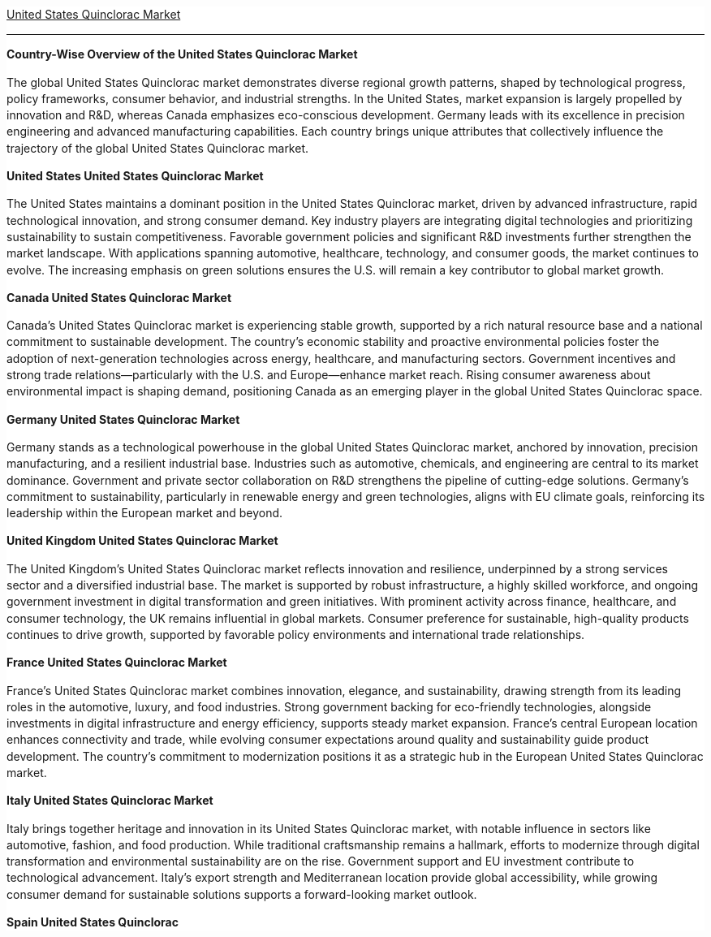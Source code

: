 <a href="https://www.marketresearchintellect.com/ask-for-discount/?rid=901983&amp;utm_source=Github-April&amp;utm_medium=016">United States Quinclorac Market</a></p></blockquote><hr /><p class="" data-start="217" data-end="261"><strong data-start="217" data-end="261">Country-Wise Overview of the United States Quinclorac Market</strong></p><p class="" data-start="263" data-end="774">The global United States Quinclorac market demonstrates diverse regional growth patterns, shaped by technological progress, policy frameworks, consumer behavior, and industrial strengths. In the United States, market expansion is largely propelled by innovation and R&amp;D, whereas Canada emphasizes eco-conscious development. Germany leads with its excellence in precision engineering and advanced manufacturing capabilities. Each country brings unique attributes that collectively influence the trajectory of the global United States Quinclorac market.</p><p class="" data-start="776" data-end="1421"><strong data-start="776" data-end="805">United States United States Quinclorac Market</strong></p><p class="" data-start="776" data-end="1421">The United States maintains a dominant position in the United States Quinclorac market, driven by advanced infrastructure, rapid technological innovation, and strong consumer demand. Key industry players are integrating digital technologies and prioritizing sustainability to sustain competitiveness. Favorable government policies and significant R&amp;D investments further strengthen the market landscape. With applications spanning automotive, healthcare, technology, and consumer goods, the market continues to evolve. The increasing emphasis on green solutions ensures the U.S. will remain a key contributor to global market growth.</p><p class="" data-start="1423" data-end="2019"><strong data-start="1423" data-end="1445">Canada United States Quinclorac Market</strong></p><p class="" data-start="1423" data-end="2019">Canada&rsquo;s United States Quinclorac market is experiencing stable growth, supported by a rich natural resource base and a national commitment to sustainable development. The country&rsquo;s economic stability and proactive environmental policies foster the adoption of next-generation technologies across energy, healthcare, and manufacturing sectors. Government incentives and strong trade relations&mdash;particularly with the U.S. and Europe&mdash;enhance market reach. Rising consumer awareness about environmental impact is shaping demand, positioning Canada as an emerging player in the global United States Quinclorac space.</p><p class="" data-start="2021" data-end="2591"><strong data-start="2021" data-end="2044">Germany United States Quinclorac Market</strong></p><p class="" data-start="2021" data-end="2591">Germany stands as a technological powerhouse in the global United States Quinclorac market, anchored by innovation, precision manufacturing, and a resilient industrial base. Industries such as automotive, chemicals, and engineering are central to its market dominance. Government and private sector collaboration on R&amp;D strengthens the pipeline of cutting-edge solutions. Germany&rsquo;s commitment to sustainability, particularly in renewable energy and green technologies, aligns with EU climate goals, reinforcing its leadership within the European market and beyond.</p><p class="" data-start="2593" data-end="3221"><strong data-start="2593" data-end="2623">United Kingdom United States Quinclorac Market</strong></p><p class="" data-start="2593" data-end="3221">The United Kingdom&rsquo;s United States Quinclorac market reflects innovation and resilience, underpinned by a strong services sector and a diversified industrial base. The market is supported by robust infrastructure, a highly skilled workforce, and ongoing government investment in digital transformation and green initiatives. With prominent activity across finance, healthcare, and consumer technology, the UK remains influential in global markets. Consumer preference for sustainable, high-quality products continues to drive growth, supported by favorable policy environments and international trade relationships.</p><p class="" data-start="3223" data-end="3838"><strong data-start="3223" data-end="3245">France United States Quinclorac Market</strong></p><p class="" data-start="3223" data-end="3838">France&rsquo;s United States Quinclorac market combines innovation, elegance, and sustainability, drawing strength from its leading roles in the automotive, luxury, and food industries. Strong government backing for eco-friendly technologies, alongside investments in digital infrastructure and energy efficiency, supports steady market expansion. France&rsquo;s central European location enhances connectivity and trade, while evolving consumer expectations around quality and sustainability guide product development. The country&rsquo;s commitment to modernization positions it as a strategic hub in the European United States Quinclorac market.</p><p class="" data-start="3840" data-end="4422"><strong data-start="3840" data-end="3861">Italy United States Quinclorac Market</strong></p><p class="" data-start="3840" data-end="4422">Italy brings together heritage and innovation in its United States Quinclorac market, with notable influence in sectors like automotive, fashion, and food production. While traditional craftsmanship remains a hallmark, efforts to modernize through digital transformation and environmental sustainability are on the rise. Government support and EU investment contribute to technological advancement. Italy&rsquo;s export strength and Mediterranean location provide global accessibility, while growing consumer demand for sustainable solutions supports a forward-looking market outlook.</p><p class="" data-start="4424" data-end="4975"><strong data-start="4424" data-end="4445">Spain United States Quinclorac
